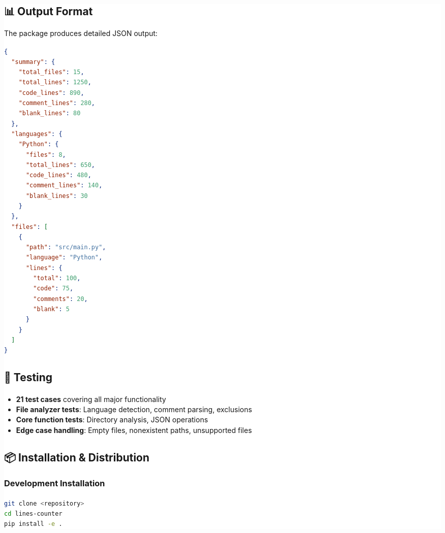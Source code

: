 ## 📊 Output Format

The package produces detailed JSON output:

```json
{
  "summary": {
    "total_files": 15,
    "total_lines": 1250,
    "code_lines": 890,
    "comment_lines": 280,
    "blank_lines": 80
  },
  "languages": {
    "Python": {
      "files": 8,
      "total_lines": 650,
      "code_lines": 480,
      "comment_lines": 140,
      "blank_lines": 30
    }
  },
  "files": [
    {
      "path": "src/main.py",
      "language": "Python",
      "lines": {
        "total": 100,
        "code": 75,
        "comments": 20,
        "blank": 5
      }
    }
  ]
}
```

## 🧪 Testing

- **21 test cases** covering all major functionality
- **File analyzer tests**: Language detection, comment parsing, exclusions
- **Core function tests**: Directory analysis, JSON operations
- **Edge case handling**: Empty files, nonexistent paths, unsupported files

## 📦 Installation & Distribution

### Development Installation
```bash
git clone <repository>
cd lines-counter
pip install -e .
```
